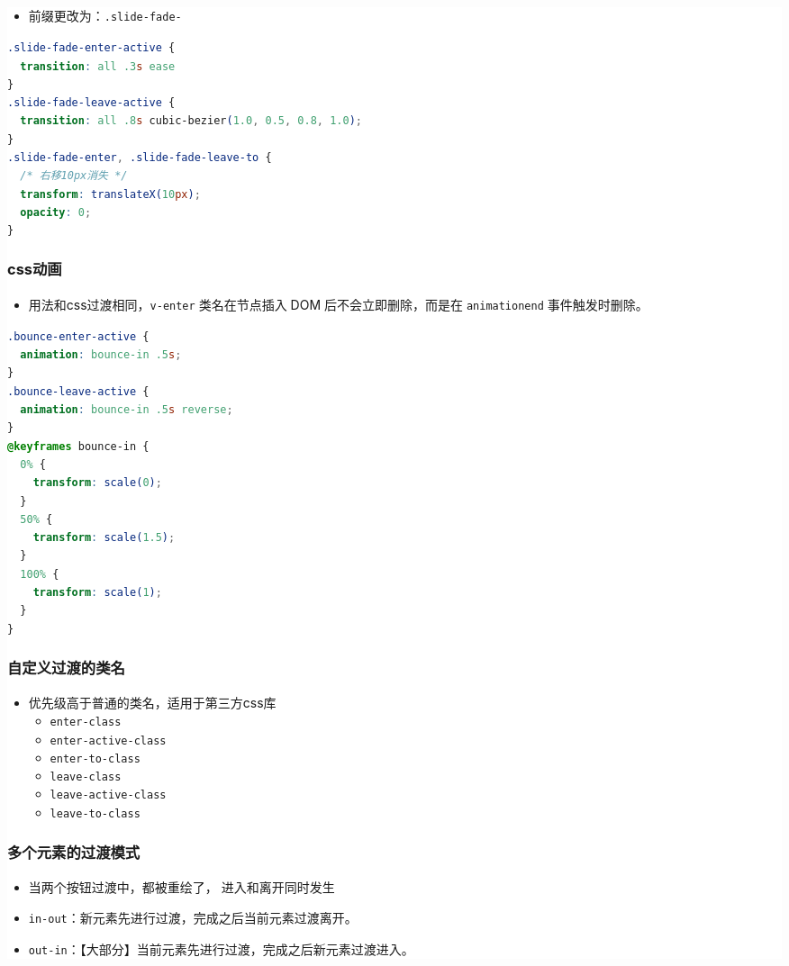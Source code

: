 - 前缀更改为：`.slide-fade-`

```css
.slide-fade-enter-active {
  transition: all .3s ease
}
.slide-fade-leave-active {
  transition: all .8s cubic-bezier(1.0, 0.5, 0.8, 1.0);
}
.slide-fade-enter, .slide-fade-leave-to {
  /* 右移10px消失 */
  transform: translateX(10px);
  opacity: 0;
}
```

### css动画
- 用法和css过渡相同，`v-enter` 类名在节点插入 DOM 后不会立即删除，而是在 `animationend` 事件触发时删除。

```css
.bounce-enter-active {
  animation: bounce-in .5s;
}
.bounce-leave-active {
  animation: bounce-in .5s reverse;
}
@keyframes bounce-in {
  0% {
    transform: scale(0);
  }
  50% {
    transform: scale(1.5);
  }
  100% {
    transform: scale(1);
  }
}
```

### 自定义过渡的类名
- 优先级高于普通的类名，适用于第三方css库
  - `enter-class`
  - `enter-active-class`
  - `enter-to-class `
  - `leave-class`
  - `leave-active-class`
  - `leave-to-class `

### 多个元素的过渡模式
- 当两个按钮过渡中，都被重绘了， 进入和离开同时发生

- `in-out`：新元素先进行过渡，完成之后当前元素过渡离开。
- `out-in`：【大部分】当前元素先进行过渡，完成之后新元素过渡进入。
